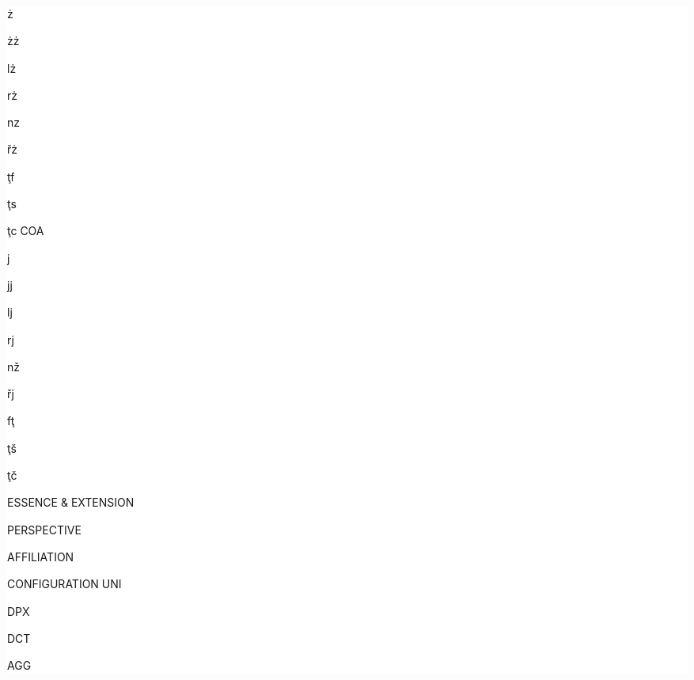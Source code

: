 
ż
	

żż
	

lż
	

rż
	

nz
	

řż
	

ţf
	

ţs
	

ţc
COA
	

j
	

jj
	

lj
	

rj
	

nž
	

řj
	

fţ
	

ţš
	

ţč


ESSENCE & EXTENSION
	
PERSPECTIVE
	
AFFILIATION
	
CONFIGURATION
UNI
	
DPX
	
DCT
	
AGG
	